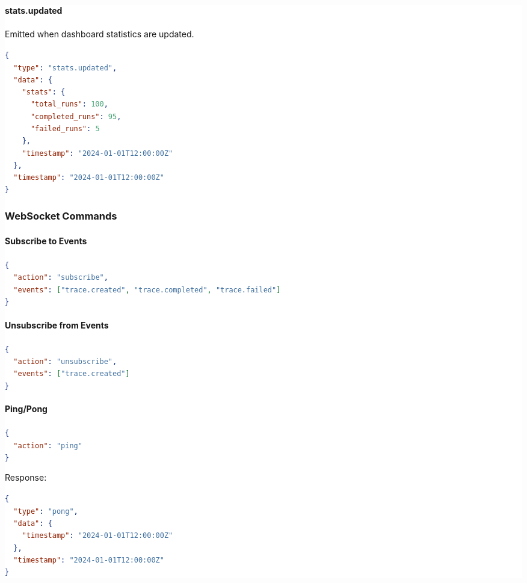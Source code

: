 ```json
```

#### stats.updated

Emitted when dashboard statistics are updated.

```json
{
  "type": "stats.updated",
  "data": {
    "stats": {
      "total_runs": 100,
      "completed_runs": 95,
      "failed_runs": 5
    },
    "timestamp": "2024-01-01T12:00:00Z"
  },
  "timestamp": "2024-01-01T12:00:00Z"
}
```

### WebSocket Commands

#### Subscribe to Events

```json
{
  "action": "subscribe",
  "events": ["trace.created", "trace.completed", "trace.failed"]
}
```

#### Unsubscribe from Events

```json
{
  "action": "unsubscribe",
  "events": ["trace.created"]
}
```

#### Ping/Pong

```json
{
  "action": "ping"
}
```

Response:

```json
{
  "type": "pong",
  "data": {
    "timestamp": "2024-01-01T12:00:00Z"
  },
  "timestamp": "2024-01-01T12:00:00Z"
}
```
